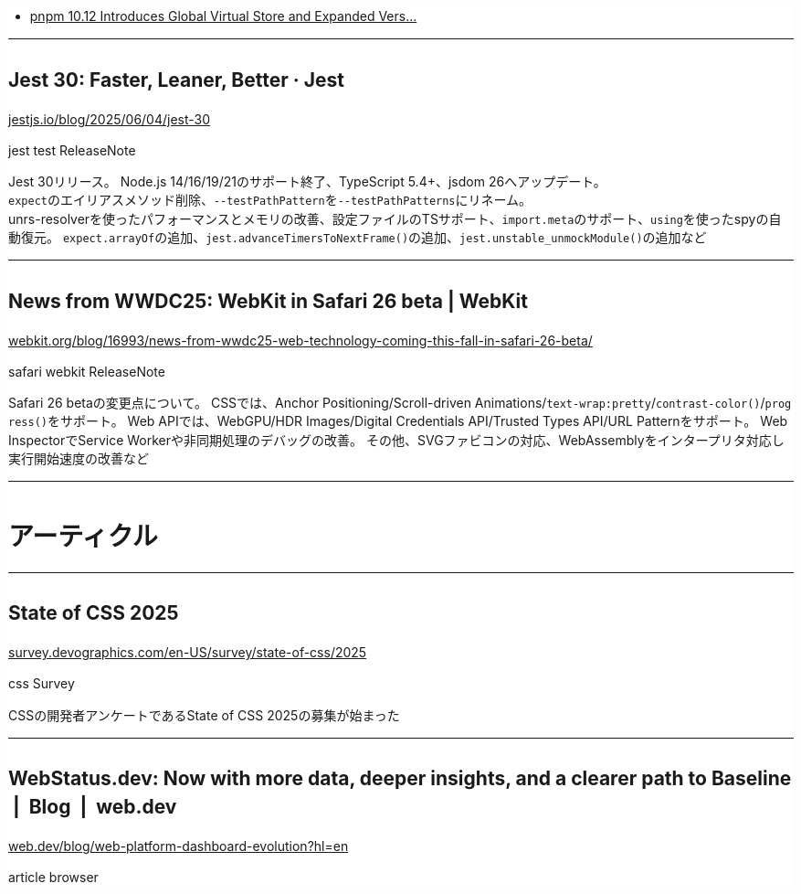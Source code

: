 - [pnpm 10.12 Introduces Global Virtual Store and Expanded Vers...](https://socket.dev/blog/pnpm-introduces-global-virtual-store-and-expanded-version-catalogs "pnpm 10.12 Introduces Global Virtual Store and Expanded Vers...")

----

## Jest 30: Faster, Leaner, Better · Jest
[jestjs.io/blog/2025/06/04/jest-30](https://jestjs.io/blog/2025/06/04/jest-30 "Jest 30: Faster, Leaner, Better · Jest")
<p class="jser-tags jser-tag-icon"><span class="jser-tag">jest</span> <span class="jser-tag">test</span> <span class="jser-tag">ReleaseNote</span></p>

Jest 30リリース。
Node.js 14/16/19/21のサポート終了、TypeScript 5.4+、jsdom 26へアップデート。  
`expect`のエイリアスメソッド削除、`--testPathPattern`を`--testPathPatterns`にリネーム。  
unrs-resolverを使ったパフォーマンスとメモリの改善、設定ファイルのTSサポート、`import.meta`のサポート、`using`を使ったspyの自動復元。
`expect.arrayOf`の追加、`jest.advanceTimersToNextFrame()`の追加、`jest.unstable_unmockModule()`の追加など


----

## News from WWDC25: WebKit in Safari 26 beta | WebKit
[webkit.org/blog/16993/news-from-wwdc25-web-technology-coming-this-fall-in-safari-26-beta/](https://webkit.org/blog/16993/news-from-wwdc25-web-technology-coming-this-fall-in-safari-26-beta/ "News from WWDC25: WebKit in Safari 26 beta | WebKit")
<p class="jser-tags jser-tag-icon"><span class="jser-tag">safari</span> <span class="jser-tag">webkit</span> <span class="jser-tag">ReleaseNote</span></p>

Safari 26 betaの変更点について。
CSSでは、Anchor Positioning/Scroll-driven Animations/`text-wrap:pretty`/`contrast-color()`/`progress()`をサポート。
Web APIでは、WebGPU/HDR Images/Digital Credentials API/Trusted Types API/URL Patternをサポート。
Web InspectorでService Workerや非同期処理のデバッグの改善。
その他、SVGファビコンの対応、WebAssemblyをインタープリタ対応し実行開始速度の改善など


----
<h1 class="site-genre">アーティクル</h1>

----

## State of CSS 2025
[survey.devographics.com/en-US/survey/state-of-css/2025](https://survey.devographics.com/en-US/survey/state-of-css/2025 "State of CSS 2025")
<p class="jser-tags jser-tag-icon"><span class="jser-tag">css</span> <span class="jser-tag">Survey</span></p>

CSSの開発者アンケートであるState of CSS 2025の募集が始まった


----

## WebStatus.dev: Now with more data, deeper insights, and a clearer path to Baseline  |  Blog  |  web.dev
[web.dev/blog/web-platform-dashboard-evolution?hl&#x3D;en](https://web.dev/blog/web-platform-dashboard-evolution?hl=en "WebStatus.dev: Now with more data, deeper insights, and a clearer path to Baseline  |  Blog  |  web.dev")
<p class="jser-tags jser-tag-icon"><span class="jser-tag">article</span> <span class="jser-tag">browser</span></p>
